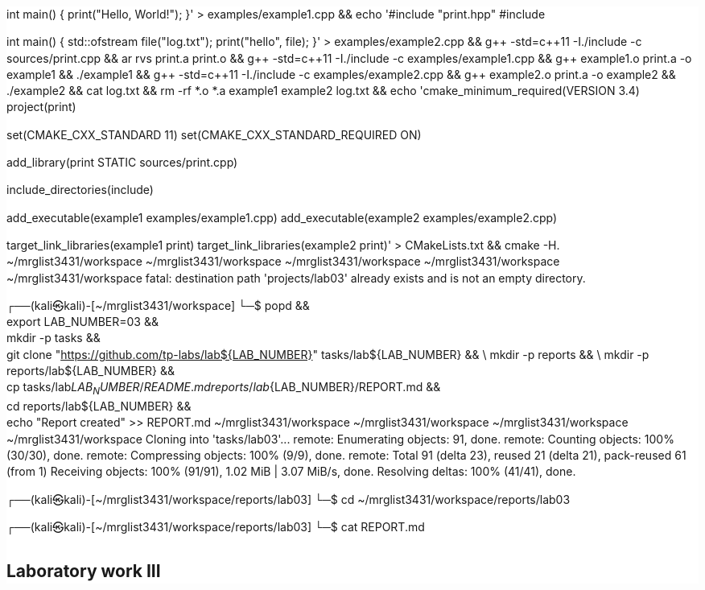 int main() {
 print("Hello, World!");
}' > examples/example1.cpp && echo '#include "print.hpp"
#include <fstream>

int main() {
 std::ofstream file("log.txt");
 print("hello", file);
}' > examples/example2.cpp && g++ -std=c++11 -I./include -c sources/print.cpp && ar rvs print.a print.o && g++ -std=c++11 -I./include -c examples/example1.cpp && g++ example1.o print.a -o example1 && ./example1 && g++ -std=c++11 -I./include -c examples/example2.cpp && g++ example2.o print.a -o example2 && ./example2 && cat log.txt && rm -rf *.o *.a example1 example2 log.txt && echo 'cmake_minimum_required(VERSION 3.4)
project(print)

set(CMAKE_CXX_STANDARD 11)
set(CMAKE_CXX_STANDARD_REQUIRED ON)

add_library(print STATIC sources/print.cpp)

include_directories(include)

add_executable(example1 examples/example1.cpp)
add_executable(example2 examples/example2.cpp)

target_link_libraries(example1 print)
target_link_libraries(example2 print)' > CMakeLists.txt && cmake -H.
~/mrglist3431/workspace ~/mrglist3431/workspace ~/mrglist3431/workspace ~/mrglist3431/workspace ~/mrglist3431/workspace
fatal: destination path 'projects/lab03' already exists and is not an empty directory.
                                                                                                                   
┌──(kali㉿kali)-[~/mrglist3431/workspace]
└─$ popd && \
export LAB_NUMBER=03 && \
mkdir -p tasks && \
git clone "https://github.com/tp-labs/lab${LAB_NUMBER}" tasks/lab${LAB_NUMBER} && \
mkdir -p reports && \
mkdir -p reports/lab${LAB_NUMBER} && \
cp tasks/lab${LAB_NUMBER}/README.md reports/lab${LAB_NUMBER}/REPORT.md && \
cd reports/lab${LAB_NUMBER} && \
echo "Report created" >> REPORT.md
~/mrglist3431/workspace ~/mrglist3431/workspace ~/mrglist3431/workspace ~/mrglist3431/workspace
Cloning into 'tasks/lab03'...
remote: Enumerating objects: 91, done.
remote: Counting objects: 100% (30/30), done.
remote: Compressing objects: 100% (9/9), done.
remote: Total 91 (delta 23), reused 21 (delta 21), pack-reused 61 (from 1)
Receiving objects: 100% (91/91), 1.02 MiB | 3.07 MiB/s, done.
Resolving deltas: 100% (41/41), done.
                                                                                                                   
┌──(kali㉿kali)-[~/mrglist3431/workspace/reports/lab03]
└─$ cd ~/mrglist3431/workspace/reports/lab03
                                                                                                                   
┌──(kali㉿kali)-[~/mrglist3431/workspace/reports/lab03]
└─$ cat REPORT.md
## Laboratory work III
